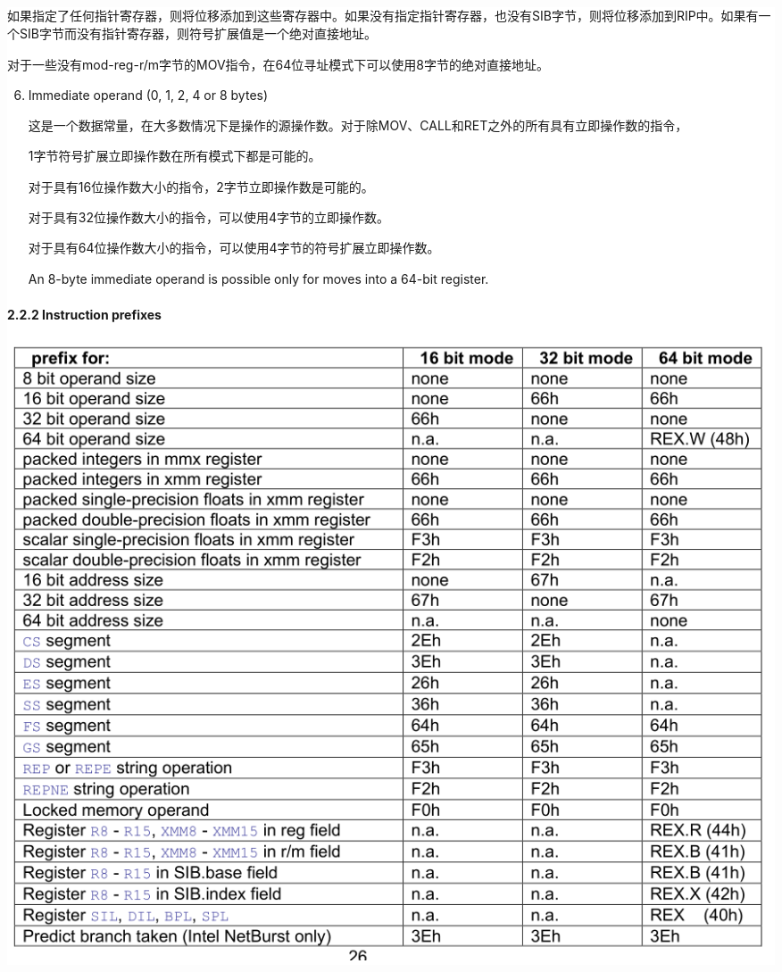    如果指定了任何指针寄存器，则将位移添加到这些寄存器中。如果没有指定指针寄存器，也没有SIB字节，则将位移添加到RIP中。如果有一个SIB字节而没有指针寄存器，则符号扩展值是一个绝对直接地址。

   对于一些没有mod-reg-r/m字节的MOV指令，在64位寻址模式下可以使用8字节的绝对直接地址。

6. Immediate operand (0, 1, 2, 4 or 8 bytes)

   这是一个数据常量，在大多数情况下是操作的源操作数。对于除MOV、CALL和RET之外的所有具有立即操作数的指令，

   1字节符号扩展立即操作数在所有模式下都是可能的。

   对于具有16位操作数大小的指令，2字节立即操作数是可能的。

   对于具有32位操作数大小的指令，可以使用4字节的立即操作数。

   对于具有64位操作数大小的指令，可以使用4字节的符号扩展立即操作数。

   An 8-byte immediate operand is possible only for moves into a 64-bit register.

#### 2.2.2 Instruction prefixes

![1622605763935](assets/img/1622605763935.png)
